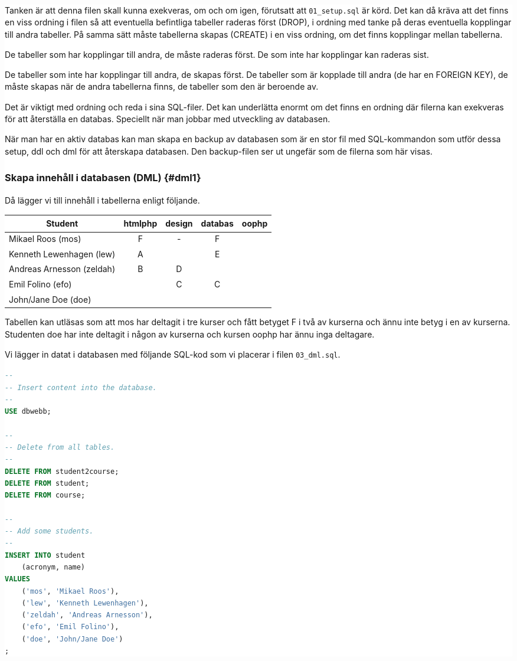 Tanken är att denna filen skall kunna exekveras, om och om igen, förutsatt att `01_setup.sql` är körd. Det kan då kräva att det finns en viss ordning i filen så att eventuella befintliga tabeller raderas först (DROP), i ordning med tanke på deras eventuella kopplingar till andra tabeller. På samma sätt måste tabellerna skapas (CREATE) i en viss ordning, om det finns kopplingar mellan tabellerna.

De tabeller som har kopplingar till andra, de måste raderas först. De som inte har kopplingar kan raderas sist.

De tabeller som inte har kopplingar till andra, de skapas först. De tabeller som är kopplade till andra (de har en FOREIGN KEY), de måste skapas när de andra tabellerna finns, de tabeller som den är beroende av.

Det är viktigt med ordning och reda i sina SQL-filer. Det kan underlätta enormt om det finns en ordning där filerna kan exekveras för att återställa en databas. Speciellt när man jobbar med utveckling av databasen.

När man har en aktiv databas kan man skapa en backup av databasen som är en stor fil med SQL-kommandon som utför dessa setup, ddl och dml för att återskapa databasen. Den backup-filen ser ut ungefär som de filerna som här visas.



### Skapa innehåll i databasen (DML) {#dml1}

Då lägger vi till innehåll i tabellerna enligt följande.

| Student  | htmlphp | design  | databas | oophp   |
|----------|:-------:|:-------:|:-------:|:-------:|
| Mikael Roos (mos) | F | - | F | |
| Kenneth Lewenhagen (lew) | A | | E | |
| Andreas Arnesson (zeldah) | B | D | | |
| Emil Folino (efo) | | C | C | |
| John/Jane Doe (doe) | | | | |

Tabellen kan utläsas som att mos har deltagit i tre kurser och fått betyget F i två av kurserna och ännu inte betyg i en av kurserna. Studenten doe har inte deltagit i någon av kurserna och kursen oophp har ännu inga deltagare.

Vi lägger in datat i databasen med följande SQL-kod som vi placerar i filen `03_dml.sql`.

```sql
--
-- Insert content into the database.
--
USE dbwebb;

--
-- Delete from all tables.
--
DELETE FROM student2course; 
DELETE FROM student; 
DELETE FROM course; 

--
-- Add some students.
--
INSERT INTO student
    (acronym, name)
VALUES
    ('mos', 'Mikael Roos'),
    ('lew', 'Kenneth Lewenhagen'),
    ('zeldah', 'Andreas Arnesson'),
    ('efo', 'Emil Folino'),
    ('doe', 'John/Jane Doe')
;
```